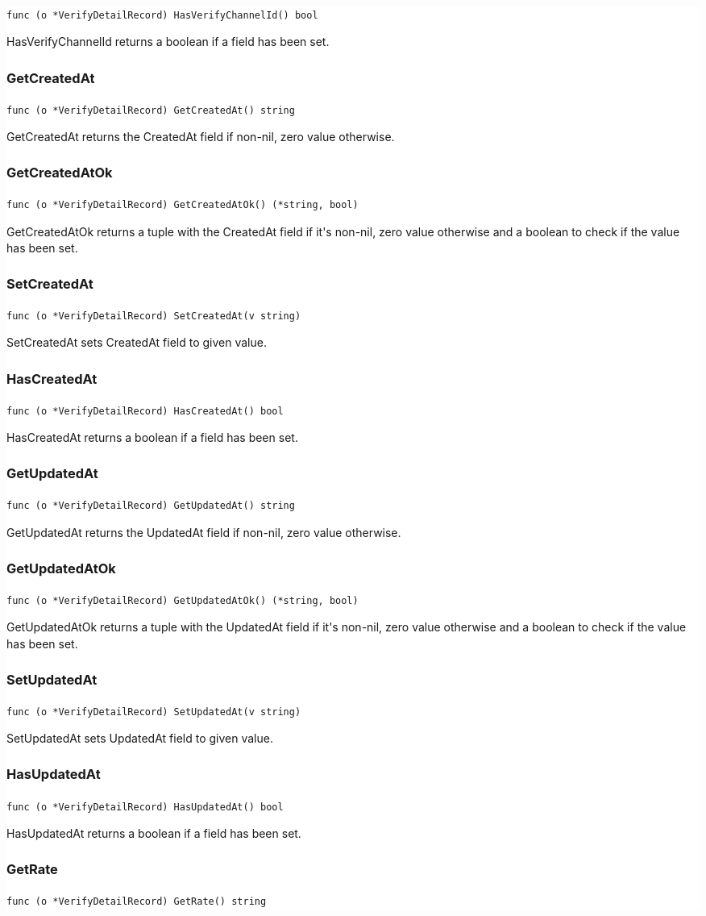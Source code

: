 `func (o *VerifyDetailRecord) HasVerifyChannelId() bool`

HasVerifyChannelId returns a boolean if a field has been set.

### GetCreatedAt

`func (o *VerifyDetailRecord) GetCreatedAt() string`

GetCreatedAt returns the CreatedAt field if non-nil, zero value otherwise.

### GetCreatedAtOk

`func (o *VerifyDetailRecord) GetCreatedAtOk() (*string, bool)`

GetCreatedAtOk returns a tuple with the CreatedAt field if it's non-nil, zero value otherwise
and a boolean to check if the value has been set.

### SetCreatedAt

`func (o *VerifyDetailRecord) SetCreatedAt(v string)`

SetCreatedAt sets CreatedAt field to given value.

### HasCreatedAt

`func (o *VerifyDetailRecord) HasCreatedAt() bool`

HasCreatedAt returns a boolean if a field has been set.

### GetUpdatedAt

`func (o *VerifyDetailRecord) GetUpdatedAt() string`

GetUpdatedAt returns the UpdatedAt field if non-nil, zero value otherwise.

### GetUpdatedAtOk

`func (o *VerifyDetailRecord) GetUpdatedAtOk() (*string, bool)`

GetUpdatedAtOk returns a tuple with the UpdatedAt field if it's non-nil, zero value otherwise
and a boolean to check if the value has been set.

### SetUpdatedAt

`func (o *VerifyDetailRecord) SetUpdatedAt(v string)`

SetUpdatedAt sets UpdatedAt field to given value.

### HasUpdatedAt

`func (o *VerifyDetailRecord) HasUpdatedAt() bool`

HasUpdatedAt returns a boolean if a field has been set.

### GetRate

`func (o *VerifyDetailRecord) GetRate() string`
